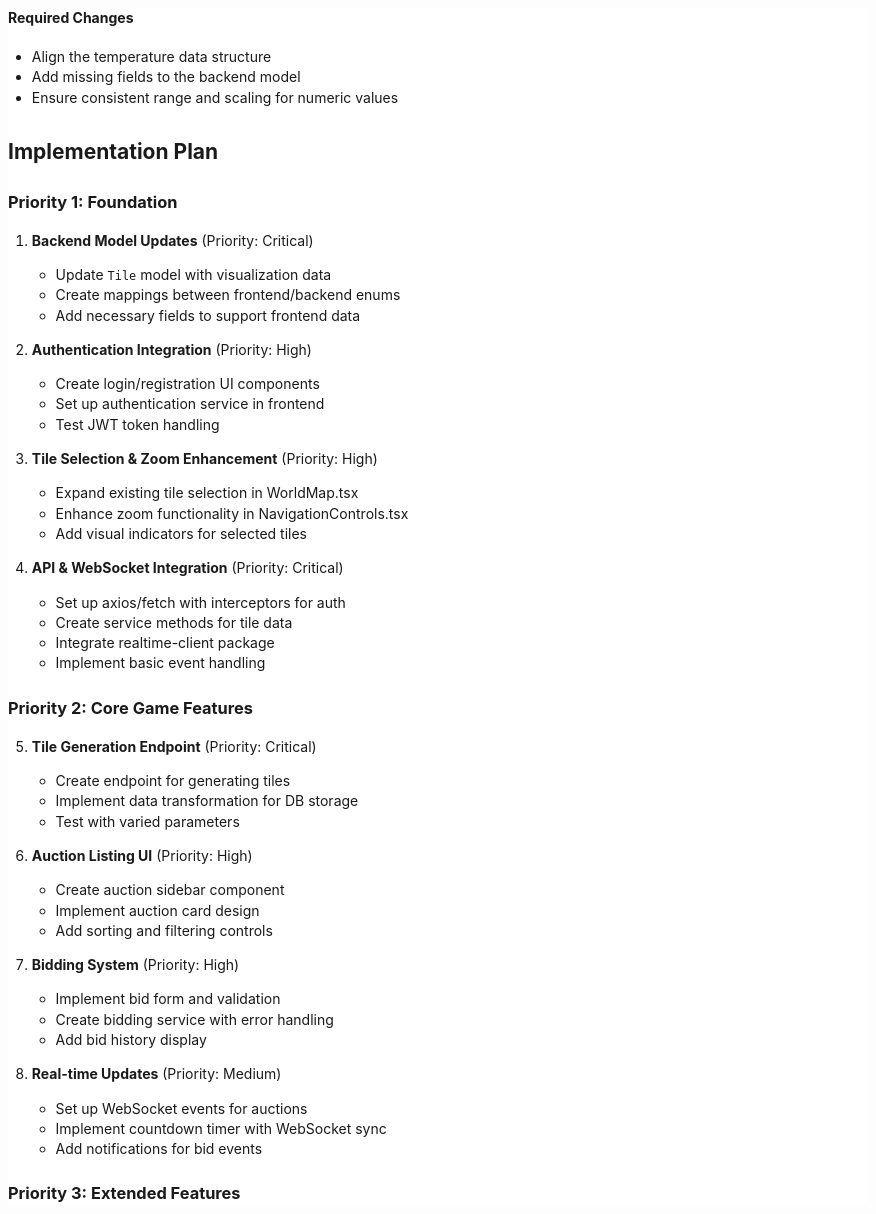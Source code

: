 #### Required Changes
- Align the temperature data structure
- Add missing fields to the backend model
- Ensure consistent range and scaling for numeric values

## Implementation Plan

### Priority 1: Foundation

1. **Backend Model Updates** (Priority: Critical)
   - Update `Tile` model with visualization data
   - Create mappings between frontend/backend enums
   - Add necessary fields to support frontend data

2. **Authentication Integration** (Priority: High)
   - Create login/registration UI components
   - Set up authentication service in frontend
   - Test JWT token handling

3. **Tile Selection & Zoom Enhancement** (Priority: High)
   - Expand existing tile selection in WorldMap.tsx
   - Enhance zoom functionality in NavigationControls.tsx
   - Add visual indicators for selected tiles

4. **API & WebSocket Integration** (Priority: Critical)
   - Set up axios/fetch with interceptors for auth
   - Create service methods for tile data
   - Integrate realtime-client package
   - Implement basic event handling

### Priority 2: Core Game Features

5. **Tile Generation Endpoint** (Priority: Critical)
   - Create endpoint for generating tiles
   - Implement data transformation for DB storage
   - Test with varied parameters

6. **Auction Listing UI** (Priority: High)
   - Create auction sidebar component
   - Implement auction card design
   - Add sorting and filtering controls

7. **Bidding System** (Priority: High)
   - Implement bid form and validation
   - Create bidding service with error handling
   - Add bid history display

8. **Real-time Updates** (Priority: Medium)
   - Set up WebSocket events for auctions
   - Implement countdown timer with WebSocket sync
   - Add notifications for bid events

### Priority 3: Extended Features
